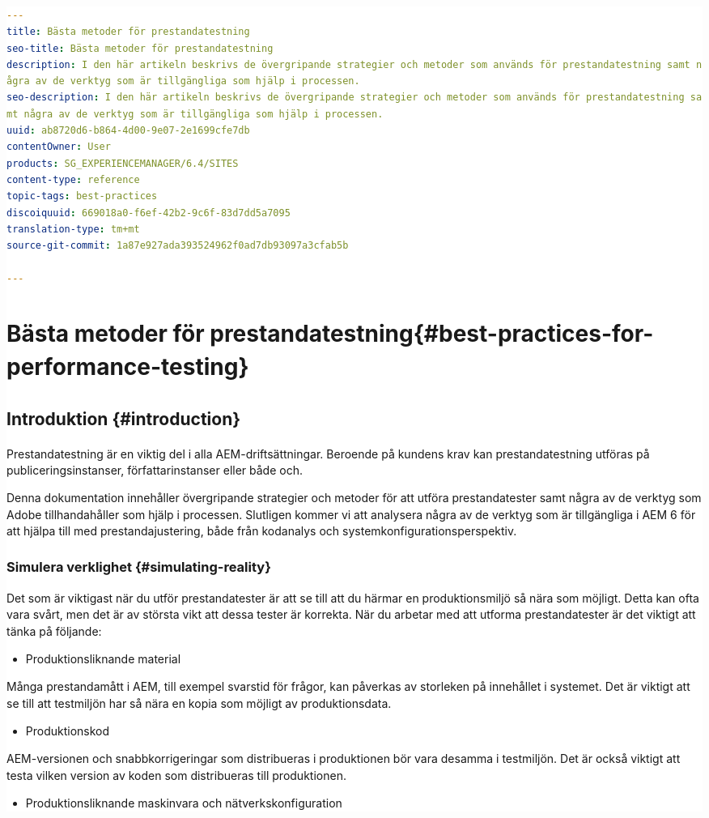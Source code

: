 ```yaml
---
title: Bästa metoder för prestandatestning
seo-title: Bästa metoder för prestandatestning
description: I den här artikeln beskrivs de övergripande strategier och metoder som används för prestandatestning samt några av de verktyg som är tillgängliga som hjälp i processen.
seo-description: I den här artikeln beskrivs de övergripande strategier och metoder som används för prestandatestning samt några av de verktyg som är tillgängliga som hjälp i processen.
uuid: ab8720d6-b864-4d00-9e07-2e1699cfe7db
contentOwner: User
products: SG_EXPERIENCEMANAGER/6.4/SITES
content-type: reference
topic-tags: best-practices
discoiquuid: 669018a0-f6ef-42b2-9c6f-83d7dd5a7095
translation-type: tm+mt
source-git-commit: 1a87e927ada393524962f0ad7db93097a3cfab5b

---
```



# Bästa metoder för prestandatestning{#best-practices-for-performance-testing}

## Introduktion {#introduction}

Prestandatestning är en viktig del i alla AEM-driftsättningar. Beroende på kundens krav kan prestandatestning utföras på publiceringsinstanser, författarinstanser eller både och.

Denna dokumentation innehåller övergripande strategier och metoder för att utföra prestandatester samt några av de verktyg som Adobe tillhandahåller som hjälp i processen. Slutligen kommer vi att analysera några av de verktyg som är tillgängliga i AEM 6 för att hjälpa till med prestandajustering, både från kodanalys och systemkonfigurationsperspektiv.

### Simulera verklighet {#simulating-reality}

Det som är viktigast när du utför prestandatester är att se till att du härmar en produktionsmiljö så nära som möjligt. Detta kan ofta vara svårt, men det är av största vikt att dessa tester är korrekta. När du arbetar med att utforma prestandatester är det viktigt att tänka på följande:

* Produktionsliknande material

Många prestandamått i AEM, till exempel svarstid för frågor, kan påverkas av storleken på innehållet i systemet. Det är viktigt att se till att testmiljön har så nära en kopia som möjligt av produktionsdata.

* Produktionskod

AEM-versionen och snabbkorrigeringar som distribueras i produktionen bör vara desamma i testmiljön. Det är också viktigt att testa vilken version av koden som distribueras till produktionen.

* Produktionsliknande maskinvara och nätverkskonfiguration
